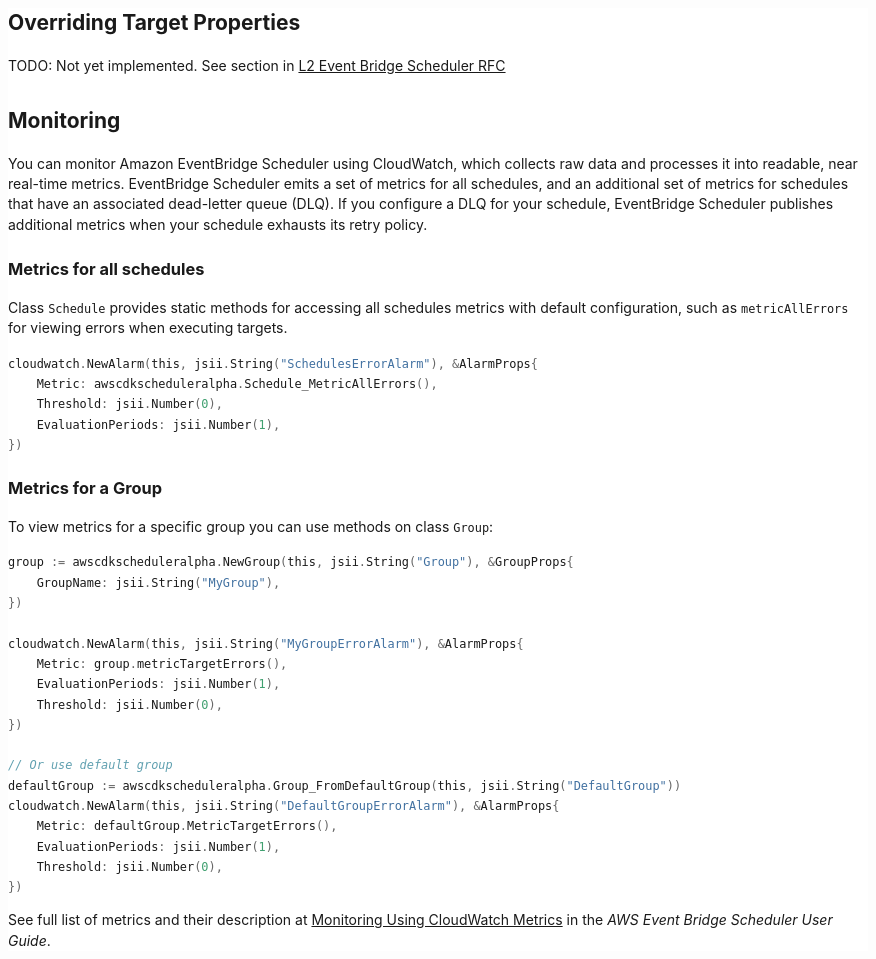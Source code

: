 ## Overriding Target Properties

TODO: Not yet implemented. See section in [L2 Event Bridge Scheduler RFC](https://github.com/aws/aws-cdk-rfcs/blob/master/text/0474-event-bridge-scheduler-l2.md)

## Monitoring

You can monitor Amazon EventBridge Scheduler using CloudWatch, which collects raw data
and processes it into readable, near real-time metrics. EventBridge Scheduler emits
a set of metrics for all schedules, and an additional set of metrics for schedules that
have an associated dead-letter queue (DLQ). If you configure a DLQ for your schedule,
EventBridge Scheduler publishes additional metrics when your schedule exhausts its retry policy.

### Metrics for all schedules

Class `Schedule` provides static methods for accessing all schedules metrics with default configuration,
such as `metricAllErrors` for viewing errors when executing targets.

```go
cloudwatch.NewAlarm(this, jsii.String("SchedulesErrorAlarm"), &AlarmProps{
	Metric: awscdkscheduleralpha.Schedule_MetricAllErrors(),
	Threshold: jsii.Number(0),
	EvaluationPeriods: jsii.Number(1),
})
```

### Metrics for a Group

To view metrics for a specific group you can use methods on class `Group`:

```go
group := awscdkscheduleralpha.NewGroup(this, jsii.String("Group"), &GroupProps{
	GroupName: jsii.String("MyGroup"),
})

cloudwatch.NewAlarm(this, jsii.String("MyGroupErrorAlarm"), &AlarmProps{
	Metric: group.metricTargetErrors(),
	EvaluationPeriods: jsii.Number(1),
	Threshold: jsii.Number(0),
})

// Or use default group
defaultGroup := awscdkscheduleralpha.Group_FromDefaultGroup(this, jsii.String("DefaultGroup"))
cloudwatch.NewAlarm(this, jsii.String("DefaultGroupErrorAlarm"), &AlarmProps{
	Metric: defaultGroup.MetricTargetErrors(),
	EvaluationPeriods: jsii.Number(1),
	Threshold: jsii.Number(0),
})
```

See full list of metrics and their description at
[Monitoring Using CloudWatch Metrics](https://docs.aws.amazon.com/scheduler/latest/UserGuide/monitoring-cloudwatch.html)
in the *AWS Event Bridge Scheduler User Guide*.
